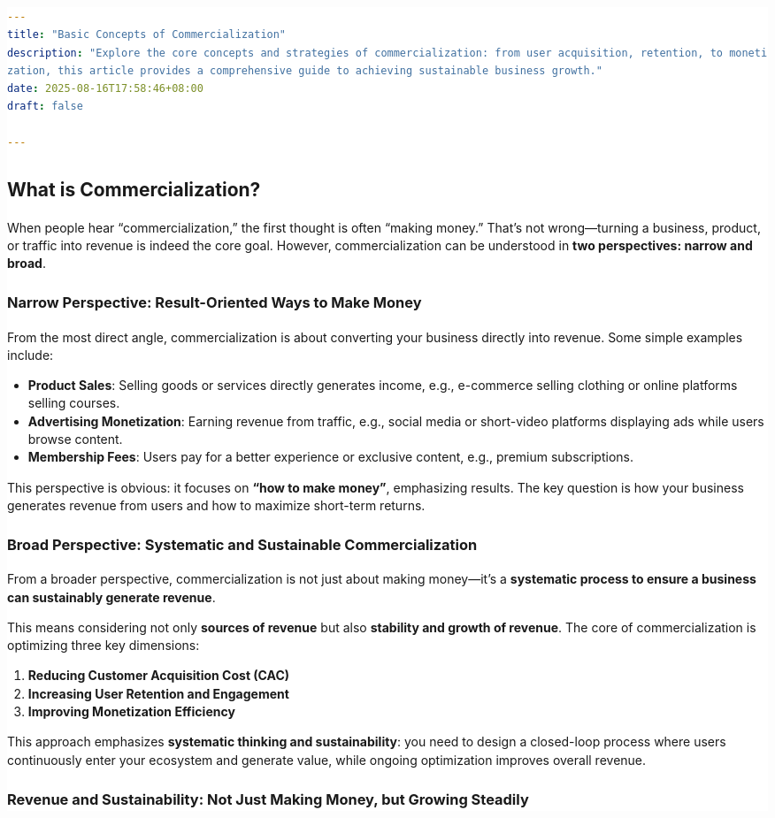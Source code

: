```yaml
---
title: "Basic Concepts of Commercialization"
description: "Explore the core concepts and strategies of commercialization: from user acquisition, retention, to monetization, this article provides a comprehensive guide to achieving sustainable business growth."
date: 2025-08-16T17:58:46+08:00
draft: false

---
```



## What is Commercialization?

When people hear “commercialization,” the first thought is often “making money.” That’s not wrong—turning a business, product, or traffic into revenue is indeed the core goal. However, commercialization can be understood in **two perspectives: narrow and broad**.

### Narrow Perspective: Result-Oriented Ways to Make Money

From the most direct angle, commercialization is about converting your business directly into revenue. Some simple examples include:

* **Product Sales**: Selling goods or services directly generates income, e.g., e-commerce selling clothing or online platforms selling courses.
* **Advertising Monetization**: Earning revenue from traffic, e.g., social media or short-video platforms displaying ads while users browse content.
* **Membership Fees**: Users pay for a better experience or exclusive content, e.g., premium subscriptions.

This perspective is obvious: it focuses on **“how to make money”**, emphasizing results. The key question is how your business generates revenue from users and how to maximize short-term returns.

### Broad Perspective: Systematic and Sustainable Commercialization

From a broader perspective, commercialization is not just about making money—it’s a **systematic process to ensure a business can sustainably generate revenue**.

This means considering not only **sources of revenue** but also **stability and growth of revenue**. The core of commercialization is optimizing three key dimensions:

1. **Reducing Customer Acquisition Cost (CAC)**
2. **Increasing User Retention and Engagement**
3. **Improving Monetization Efficiency**

This approach emphasizes **systematic thinking and sustainability**: you need to design a closed-loop process where users continuously enter your ecosystem and generate value, while ongoing optimization improves overall revenue.

### Revenue and Sustainability: Not Just Making Money, but Growing Steadily
